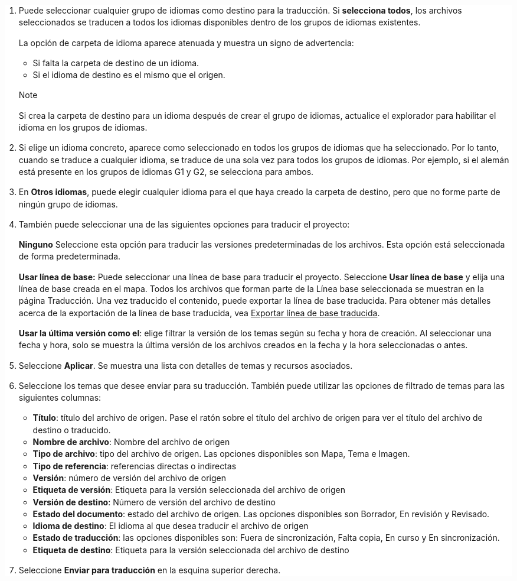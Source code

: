 

1. Puede seleccionar cualquier grupo de idiomas como destino para la traducción. Si **selecciona todos**, los archivos seleccionados se traducen a todos los idiomas disponibles dentro de los grupos de idiomas existentes.

   La opción de carpeta de idioma aparece atenuada y muestra un signo de advertencia:

   - Si falta la carpeta de destino de un idioma.
   - Si el idioma de destino es el mismo que el origen.


   >[!NOTE]
   >
   > Si crea la carpeta de destino para un idioma después de crear el grupo de idiomas, actualice el explorador para habilitar el idioma en los grupos de idiomas.

1. Si elige un idioma concreto, aparece como seleccionado en todos los grupos de idiomas que ha seleccionado. Por lo tanto, cuando se traduce a cualquier idioma, se traduce de una sola vez para todos los grupos de idiomas. Por ejemplo, si el alemán está presente en los grupos de idiomas G1 y G2, se selecciona para ambos.

1. En **Otros idiomas**, puede elegir cualquier idioma para el que haya creado la carpeta de destino, pero que no forme parte de ningún grupo de idiomas.

1. También puede seleccionar una de las siguientes opciones para traducir el proyecto:

   **Ninguno** Seleccione esta opción para traducir las versiones predeterminadas de los archivos. Esta opción está seleccionada de forma predeterminada.

   **Usar línea de base:** Puede seleccionar una línea de base para traducir el proyecto. Seleccione **Usar línea de base** y elija una línea de base creada en el mapa. Todos los archivos que forman parte de la Línea base seleccionada se muestran en la página Traducción. Una vez traducido el contenido, puede exportar la línea de base traducida. Para obtener más detalles acerca de la exportación de la línea de base traducida, vea [Exportar línea de base traducida](generate-output-use-baseline-for-publishing.md#id196SE600GHS).

   **Usar la última versión como el**: elige filtrar la versión de los temas según su fecha y hora de creación. Al seleccionar una fecha y hora, solo se muestra la última versión de los archivos creados en la fecha y la hora seleccionadas o antes.

1. Seleccione **Aplicar**. Se muestra una lista con detalles de temas y recursos asociados.
1. Seleccione los temas que desee enviar para su traducción. También puede utilizar las opciones de filtrado de temas para las siguientes columnas:

   - **Título**: título del archivo de origen.  Pase el ratón sobre el título del archivo de origen para ver el título del archivo de destino o traducido.
   - **Nombre de archivo**: Nombre del archivo de origen
   - **Tipo de archivo**: tipo del archivo de origen. Las opciones disponibles son Mapa, Tema e Imagen.
   - **Tipo de referencia**: referencias directas o indirectas
   - **Versión**: número de versión del archivo de origen
   - **Etiqueta de versión**: Etiqueta para la versión seleccionada del archivo de origen
   - **Versión de destino**: Número de versión del archivo de destino
   - **Estado del documento**: estado del archivo de origen. Las opciones disponibles son Borrador, En revisión y Revisado.
   - **Idioma de destino**: El idioma al que desea traducir el archivo de origen
   - **Estado de traducción**: las opciones disponibles son: Fuera de sincronización, Falta copia, En curso y En sincronización.
   - **Etiqueta de destino**: Etiqueta para la versión seleccionada del archivo de destino
1. Seleccione **Enviar para traducción** en la esquina superior derecha.
